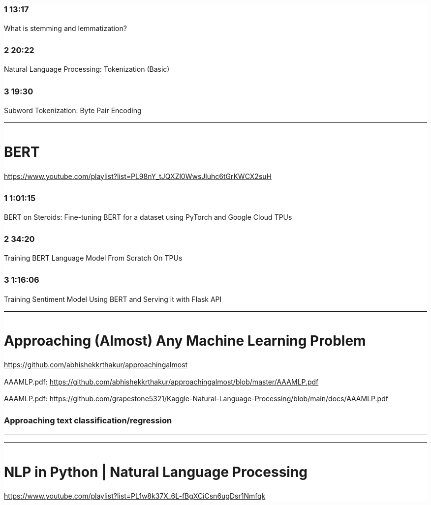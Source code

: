 

### 1 13:17  

What is stemming and lemmatization?


### 2 20:22  

Natural Language Processing: Tokenization (Basic)


### 3 19:30  

Subword Tokenization: Byte Pair Encoding


-------


# BERT
https://www.youtube.com/playlist?list=PL98nY_tJQXZl0WwsJluhc6tGrKWCX2suH


### 1 1:01:15  

BERT on Steroids: Fine-tuning BERT for a dataset using PyTorch and Google Cloud TPUs


### 2 34:20 

Training BERT Language Model From Scratch On TPUs


### 3 1:16:06 

Training Sentiment Model Using BERT and Serving it with Flask API


-------

# Approaching (Almost) Any Machine Learning Problem
https://github.com/abhishekkrthakur/approachingalmost

AAAMLP.pdf: https://github.com/abhishekkrthakur/approachingalmost/blob/master/AAAMLP.pdf

AAAMLP.pdf: https://github.com/grapestone5321/Kaggle-Natural-Language-Processing/blob/main/docs/AAAMLP.pdf

### Approaching text classification/regression

-------
-------


# NLP in Python | Natural Language Processing
https://www.youtube.com/playlist?list=PL1w8k37X_6L-fBgXCiCsn6ugDsr1Nmfqk
